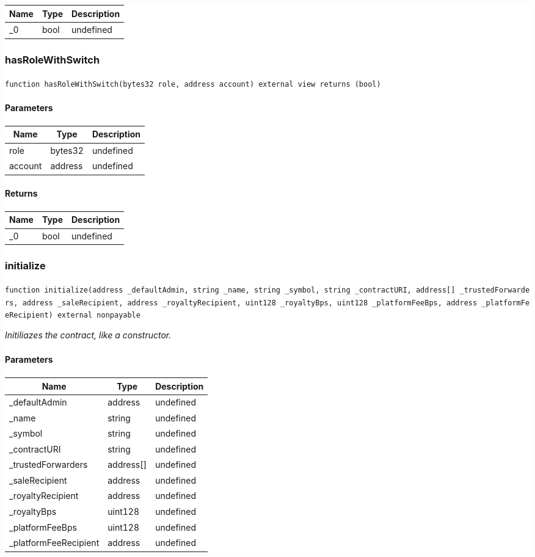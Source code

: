 | Name | Type | Description |
|---|---|---|
| _0 | bool | undefined

### hasRoleWithSwitch

```solidity
function hasRoleWithSwitch(bytes32 role, address account) external view returns (bool)
```





#### Parameters

| Name | Type | Description |
|---|---|---|
| role | bytes32 | undefined
| account | address | undefined

#### Returns

| Name | Type | Description |
|---|---|---|
| _0 | bool | undefined

### initialize

```solidity
function initialize(address _defaultAdmin, string _name, string _symbol, string _contractURI, address[] _trustedForwarders, address _saleRecipient, address _royaltyRecipient, uint128 _royaltyBps, uint128 _platformFeeBps, address _platformFeeRecipient) external nonpayable
```



*Initiliazes the contract, like a constructor.*

#### Parameters

| Name | Type | Description |
|---|---|---|
| _defaultAdmin | address | undefined
| _name | string | undefined
| _symbol | string | undefined
| _contractURI | string | undefined
| _trustedForwarders | address[] | undefined
| _saleRecipient | address | undefined
| _royaltyRecipient | address | undefined
| _royaltyBps | uint128 | undefined
| _platformFeeBps | uint128 | undefined
| _platformFeeRecipient | address | undefined
